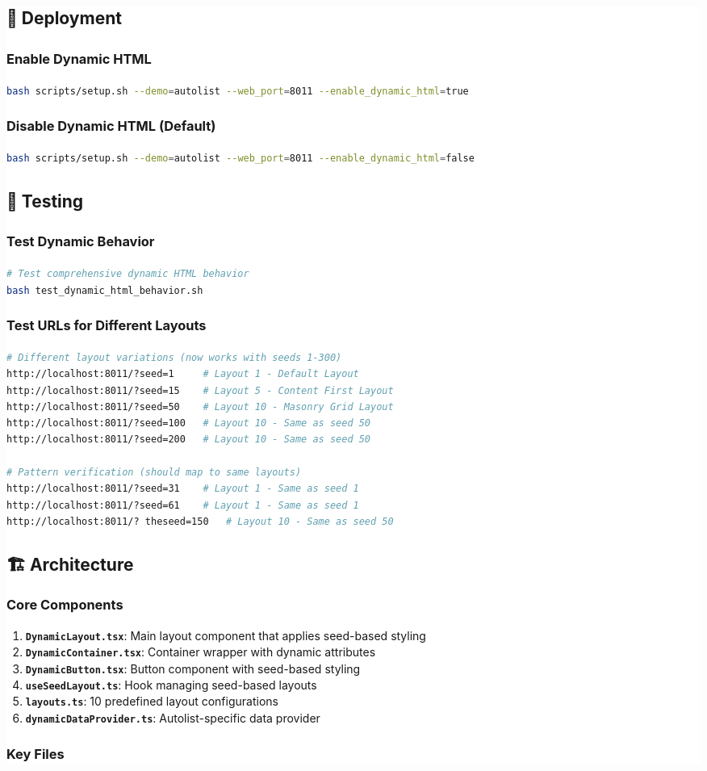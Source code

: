 ## 🚀 **Deployment**

### Enable Dynamic HTML

```bash
bash scripts/setup.sh --demo=autolist --web_port=8011 --enable_dynamic_html=true
```

### Disable Dynamic HTML (Default)

```bash
bash scripts/setup.sh --demo=autolist --web_port=8011 --enable_dynamic_html=false
```

## 🧪 **Testing**

### Test Dynamic Behavior

```bash
# Test comprehensive dynamic HTML behavior
bash test_dynamic_html_behavior.sh
```

### Test URLs for Different Layouts

```bash
# Different layout variations (now works with seeds 1-300)
http://localhost:8011/?seed=1     # Layout 1 - Default Layout
http://localhost:8011/?seed=15    # Layout 5 - Content First Layout  
http://localhost:8011/?seed=50    # Layout 10 - Masonry Grid Layout
http://localhost:8011/?seed=100   # Layout 10 - Same as seed 50
http://localhost:8011/?seed=200   # Layout 10 - Same as seed 50

# Pattern verification (should map to same layouts)
http://localhost:8011/?seed=31    # Layout 1 - Same as seed 1
http://localhost:8011/?seed=61    # Layout 1 - Same as seed 1
http://localhost:8011/? theseed=150   # Layout 10 - Same as seed 50
```

## 🏗️ **Architecture**

### Core Components

1. **`DynamicLayout.tsx`**: Main layout component that applies seed-based styling
2. **`DynamicContainer.tsx`**: Container wrapper with dynamic attributes
3. **`DynamicButton.tsx`**: Button component with seed-based styling
4. **`useSeedLayout.ts`**: Hook managing seed-based layouts
5. **`layouts.ts`**: 10 predefined layout configurations
6. **`dynamicDataProvider.ts`**: Autolist-specific data provider

### Key Files
